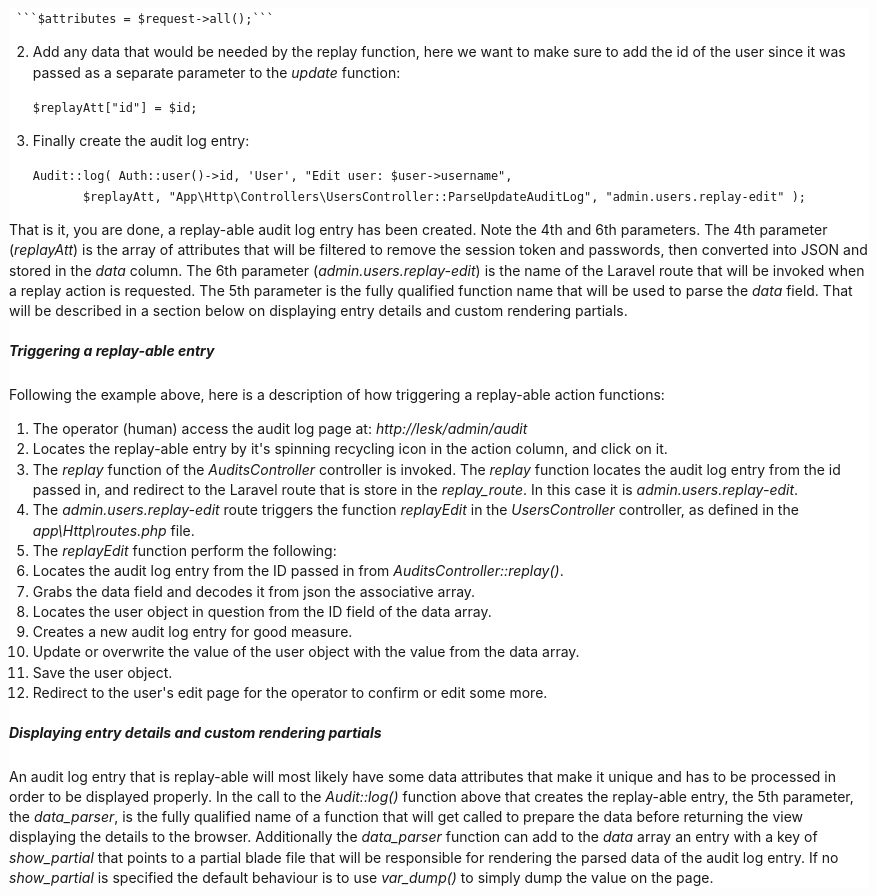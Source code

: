      ```$attributes = $request->all();```
  2. Add any data that would be needed by the replay function, here we want to make sure to add the id of the user since it was passed as a separate parameter to the *update* function:
  
     ````$replayAtt["id"] = $id;````
  3. Finally create the audit log entry: 
  
     ````
     Audit::log( Auth::user()->id, 'User', "Edit user: $user->username",
            $replayAtt, "App\Http\Controllers\UsersController::ParseUpdateAuditLog", "admin.users.replay-edit" );
     ````

That is it, you are done, a replay-able audit log entry has been created. Note the 4th and 6th parameters. 
The 4th parameter (*replayAtt*) is the array of attributes that will be filtered to remove the session token and passwords, then converted into JSON and stored in the *data* column.
The 6th parameter (*admin.users.replay-edit*) is the name of the Laravel route that will be invoked when a replay action is requested. 
The 5th parameter is the fully qualified function name that will be used to parse the *data* field. That will be described in a section below on displaying entry details and custom rendering partials.

##### Triggering a replay-able entry
Following the example above, here is a description of how triggering a replay-able action functions:

1. The operator (human) access the audit log page at: *http://lesk/admin/audit*
2. Locates the replay-able entry by it's spinning recycling icon in the action column, and click on it.
3. The *replay* function of the *AuditsController* controller is invoked. The *replay* function locates the audit log entry from the id passed in, and redirect to the Laravel route that is store in the *replay_route*. In this case it is *admin.users.replay-edit*.
4. The *admin.users.replay-edit* route triggers the function *replayEdit* in the *UsersController* controller, as defined in the *app\Http\routes.php* file.
5. The *replayEdit* function perform the following:
  1. Locates the audit log entry from the ID passed in from *AuditsController::replay()*.
  2. Grabs the data field and decodes it from json the associative array.
  3. Locates the user object in question from the ID field of the data array.
  4. Creates a new audit log entry for good measure.
  5. Update or overwrite the value of the user object with the value from the data array.
  6. Save the user object.
  7. Redirect to the user's edit page for the operator to confirm or edit some more.

##### Displaying entry details and custom rendering partials
An audit log entry that is replay-able will most likely have some data attributes that make it unique and has to be processed 
in order to be displayed properly. In the call to the *Audit::log()* function above that creates the replay-able entry, the 
5th parameter, the *data_parser*, is the fully qualified name of a function that will get called to prepare the data before 
returning the view displaying the details to the browser. 
Additionally the *data_parser* function can add to the *data* array an entry with a key of *show_partial* that points to 
a partial blade file that will be responsible for rendering the parsed data of the audit log entry. If no *show_partial* is 
specified the default behaviour is to use *var_dump()* to simply dump the value on the page.


[ico-version]: https://img.shields.io/badge/packagist-v0.1.0-orange.svg
[ico-license]: https://img.shields.io/badge/licence-GPLv3-brightgreen.svg
[link-packagist]: https://packagist.org/packages/sroutier/laravel-enterprise-starter-kit